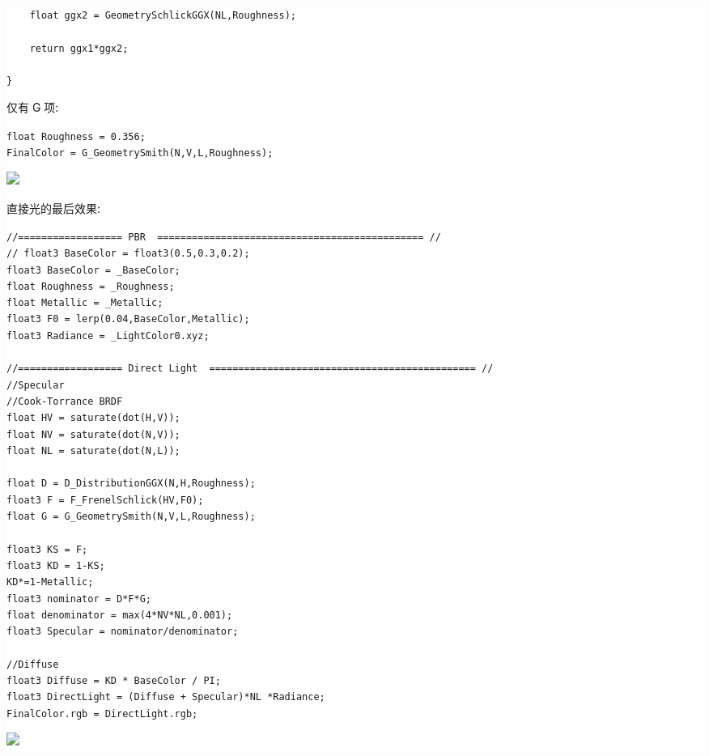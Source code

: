 ```
    float ggx2 = GeometrySchlickGGX(NL,Roughness);

    return ggx1*ggx2;

}
```

仅有 G 项:

```
float Roughness = 0.356;
FinalColor = G_GeometrySmith(N,V,L,Roughness);
```

![](<images/1683732884564.png>)

直接光的最后效果:

```
//================== PBR  ============================================== //
// float3 BaseColor = float3(0.5,0.3,0.2);
float3 BaseColor = _BaseColor;
float Roughness = _Roughness;
float Metallic = _Metallic;
float3 F0 = lerp(0.04,BaseColor,Metallic);
float3 Radiance = _LightColor0.xyz;

//================== Direct Light  ============================================== //
//Specular
//Cook-Torrance BRDF
float HV = saturate(dot(H,V));
float NV = saturate(dot(N,V));
float NL = saturate(dot(N,L));

float D = D_DistributionGGX(N,H,Roughness);
float3 F = F_FrenelSchlick(HV,F0);
float G = G_GeometrySmith(N,V,L,Roughness);

float3 KS = F;
float3 KD = 1-KS;
KD*=1-Metallic;
float3 nominator = D*F*G;
float denominator = max(4*NV*NL,0.001);
float3 Specular = nominator/denominator;

//Diffuse
float3 Diffuse = KD * BaseColor / PI;
float3 DirectLight = (Diffuse + Specular)*NL *Radiance;
FinalColor.rgb = DirectLight.rgb;
```

![](<images/1683732884614.png>)
